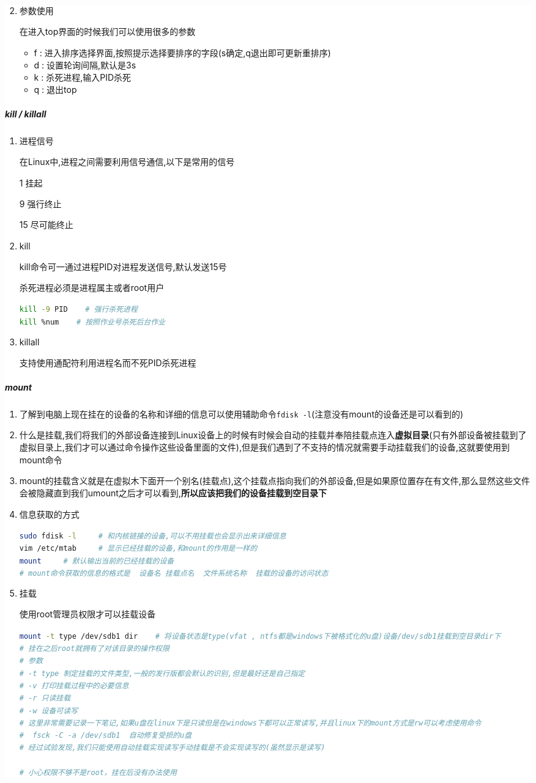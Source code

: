 2. 参数使用

   在进入top界面的时候我们可以使用很多的参数

   * f : 进入排序选择界面,按照提示选择要排序的字段(s确定,q退出即可更新重排序)
   * d : 设置轮询间隔,默认是3s
   * k : 杀死进程,输入PID杀死
   * q : 退出top

##### kill / killall

1. 进程信号

   在Linux中,进程之间需要利用信号通信,以下是常用的信号

   1 挂起

   9 强行终止

   15 尽可能终止

2. kill

   kill命令可一通过进程PID对进程发送信号,默认发送15号

   杀死进程必须是进程属主或者root用户

   ```bash
   kill -9 PID    # 强行杀死进程 
   kill %num    # 按照作业号杀死后台作业
   ```

3. killall

   支持使用通配符利用进程名而不死PID杀死进程

##### mount

1. 了解到电脑上现在挂在的设备的名称和详细的信息可以使用辅助命令`fdisk -l`(注意没有mount的设备还是可以看到的)

2. 什么是挂载,我们将我们的外部设备连接到Linux设备上的时候有时候会自动的挂载并奉陪挂载点连入**虚拟目录**(只有外部设备被挂载到了虚拟目录上,我们才可以通过命令操作这些设备里面的文件),但是我们遇到了不支持的情况就需要手动挂载我们的设备,这就要使用到mount命令

3. mount的挂载含义就是在虚拟木下面开一个别名(挂载点),这个挂载点指向我们的外部设备,但是如果原位置存在有文件,那么显然这些文件会被隐藏直到我们umount之后才可以看到,**所以应该把我们的设备挂载到空目录下**

4. 信息获取的方式

   ```bash
   sudo fdisk -l     # 和内核链接的设备,可以不用挂载也会显示出来详细信息
   vim /etc/mtab     # 显示已经挂载的设备,和mount的作用是一样的
   mount     # 默认输出当前的已经挂载的设备
   # mount命令获取的信息的格式是  设备名 挂载点名  文件系统名称  挂载的设备的访问状态
   ```

5. 挂载

   使用root管理员权限才可以挂载设备

   ```bash
   mount -t type /dev/sdb1 dir    # 将设备状态是type(vfat , ntfs都是windows下被格式化的u盘)设备/dev/sdb1挂载到空目录dir下
   # 挂在之后root就拥有了对该目录的操作权限
   # 参数
   # -t type 制定挂载的文件类型,一般的发行版都会默认的识别,但是最好还是自己指定
   # -v 打印挂载过程中的必要信息
   # -r 只读挂载
   # -w 设备可读写
   # 这里非常需要记录一下笔记,如果u盘在linux下是只读但是在windows下都可以正常读写,并且linux下的mount方式是rw可以考虑使用命令
   #  fsck -C -a /dev/sdb1  自动修复受损的u盘
   # 经过试验发现,我们只能使用自动挂载实现读写手动挂载是不会实现读写的(虽然显示是读写)

   # 小心权限不够不是root，挂在后没有办法使用
   ```

